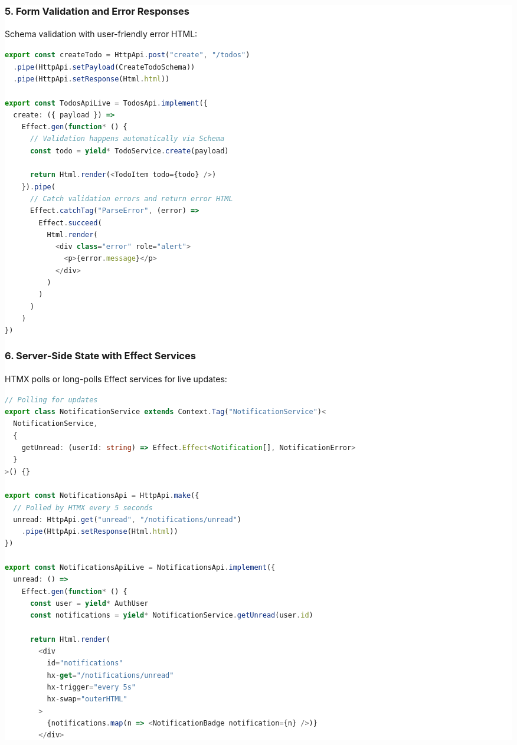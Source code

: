 ### 5. Form Validation and Error Responses

Schema validation with user-friendly error HTML:

```typescript
export const createTodo = HttpApi.post("create", "/todos")
  .pipe(HttpApi.setPayload(CreateTodoSchema))
  .pipe(HttpApi.setResponse(Html.html))

export const TodosApiLive = TodosApi.implement({
  create: ({ payload }) =>
    Effect.gen(function* () {
      // Validation happens automatically via Schema
      const todo = yield* TodoService.create(payload)

      return Html.render(<TodoItem todo={todo} />)
    }).pipe(
      // Catch validation errors and return error HTML
      Effect.catchTag("ParseError", (error) =>
        Effect.succeed(
          Html.render(
            <div class="error" role="alert">
              <p>{error.message}</p>
            </div>
          )
        )
      )
    )
})
```

### 6. Server-Side State with Effect Services

HTMX polls or long-polls Effect services for live updates:

```typescript
// Polling for updates
export class NotificationService extends Context.Tag("NotificationService")<
  NotificationService,
  {
    getUnread: (userId: string) => Effect.Effect<Notification[], NotificationError>
  }
>() {}

export const NotificationsApi = HttpApi.make({
  // Polled by HTMX every 5 seconds
  unread: HttpApi.get("unread", "/notifications/unread")
    .pipe(HttpApi.setResponse(Html.html))
})

export const NotificationsApiLive = NotificationsApi.implement({
  unread: () =>
    Effect.gen(function* () {
      const user = yield* AuthUser
      const notifications = yield* NotificationService.getUnread(user.id)

      return Html.render(
        <div
          id="notifications"
          hx-get="/notifications/unread"
          hx-trigger="every 5s"
          hx-swap="outerHTML"
        >
          {notifications.map(n => <NotificationBadge notification={n} />)}
        </div>
```